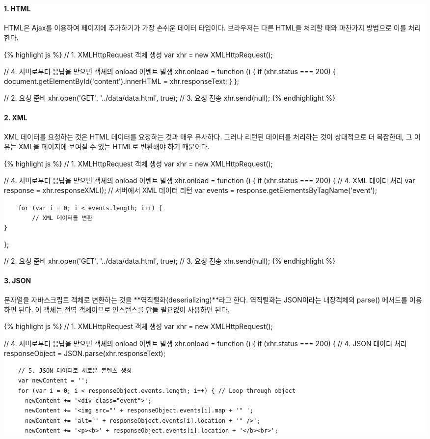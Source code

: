 #### 1. HTML
HTML은 Ajax를 이용하여 페이지에 추가하기가 가장 손쉬운 데이터 타입이다. 브라우저는 다른 HTML을 처리할 때와 마찬가지 방법으로 이를 처리한다.

{% highlight js %}
// 1. XMLHttpRequest 객체 생성
var xhr = new XMLHttpRequest();

// 4. 서버로부터 응답을 받으면 객체의 onload 이벤트 발생 
xhr.onload = function () {
if (xhr.status === 200) {
    document.getElementById('content').innerHTML = xhr.responseText;
}
};

// 2. 요청 준비
xhr.open('GET', '../data/data.html', true);
// 3. 요청 전송
xhr.send(null);
{% endhighlight %}

#### 2. XML
XML 데이터를 요청하는 것은 HTML 데이터를 요청하는 것과 매우 유사하다. 그러나 리턴된 데이터를 처리하는 것이 상대적으로 더 복잡한데, 그 이유는 XML을 페이지에 보여질 수 있는 HTML로 변환해야 하기 때문이다.

{% highlight js %}
 // 1. XMLHttpRequest 객체 생성
 var xhr = new XMLHttpRequest();

 // 4. 서버로부터 응답을 받으면 객체의 onload 이벤트 발생 
 xhr.onload = function () {
    if (xhr.status === 200) {
        // 4. XML 데이터 처리
        var response = xhr.responseXML();   // 서버에서 XML 데이터 리턴 
        var events = response.getElementsByTagName('event');

        for (var i = 0; i < events.length; i++) {
            // XML 데이터를 변환 
    }
 };

 // 2. 요청 준비
 xhr.open('GET', '../data/data.html', true);
 // 3. 요청 전송
 xhr.send(null);
{% endhighlight %}


#### 3. JSON
문자열을 자바스크립트 객체로 변환하는 것을 **역직렬화(deserializing)**라고 한다. 역직렬화는 JSON이라는 내장객체의 parse() 메서드를 이용하면 된다. 이 객체는 전역 객체이므로 인스턴스를 만들 필요없이 사용하면 된다.

{% highlight js %}
 // 1. XMLHttpRequest 객체 생성
 var xhr = new XMLHttpRequest();

 // 4. 서버로부터 응답을 받으면 객체의 onload 이벤트 발생 
 xhr.onload = function () {
    if (xhr.status === 200) {
        // 4. JSON 데이터 처리
        responseObject = JSON.parse(xhr.responseText);

        // 5. JSON 데이터로 새로운 콘텐츠 생성 
        var newContent = '';
        for (var i = 0; i < responseObject.events.length; i++) { // Loop through object
          newContent += '<div class="event">';
          newContent += '<img src="' + responseObject.events[i].map + '" ';
          newContent += 'alt="' + responseObject.events[i].location + '" />';
          newContent += '<p><b>' + responseObject.events[i].location + '</b><br>';